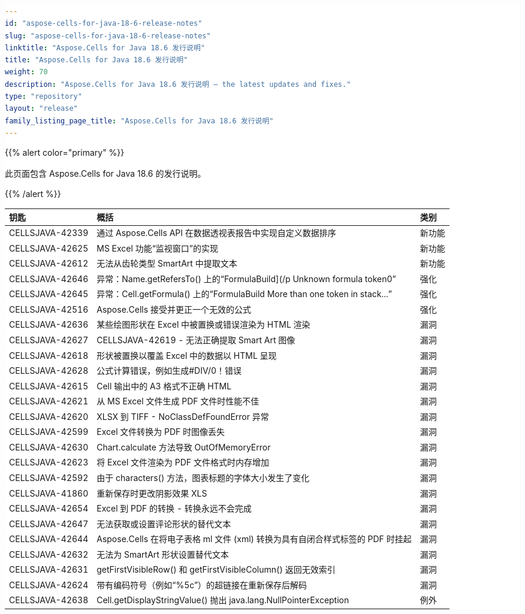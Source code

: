 ```yaml
---
id: "aspose-cells-for-java-18-6-release-notes"
slug: "aspose-cells-for-java-18-6-release-notes"
linktitle: "Aspose.Cells for Java 18.6 发行说明"
title: "Aspose.Cells for Java 18.6 发行说明"
weight: 70
description: "Aspose.Cells for Java 18.6 发行说明 – the latest updates and fixes."
type: "repository"
layout: "release"
family_listing_page_title: "Aspose.Cells for Java 18.6 发行说明"
---
```

{{% alert color="primary" %}}

此页面包含 Aspose.Cells for Java 18.6 的发行说明。

{{% /alert %}}

|**钥匙**|**概括**|**类别**|
|:- |:- |:- |
|CELLSJAVA-42339|通过 Aspose.Cells API 在数据透视表报告中实现自定义数据排序|新功能|
|CELLSJAVA-42625|MS Excel 功能“监视窗口”的实现|新功能|
|CELLSJAVA-42612|无法从齿轮类型 SmartArt 中提取文本|新功能|
|CELLSJAVA-42646|异常：Name.getRefersTo() 上的“FormulaBuild](/p Unknown formula token0”|强化|
|CELLSJAVA-42645|异常：Cell.getFormula() 上的“FormulaBuild More than one token in stack...”|强化|
|CELLSJAVA-42516|Aspose.Cells 接受并更正一个无效的公式|强化|
|CELLSJAVA-42636|某些绘图形状在 Excel 中被置换或错误渲染为 HTML 渲染|漏洞|
|CELLSJAVA-42627|CELLSJAVA-42619 - 无法正确提取 Smart Art 图像|漏洞|
|CELLSJAVA-42618|形状被置换以覆盖 Excel 中的数据以 HTML 呈现|漏洞|
|CELLSJAVA-42628|公式计算错误，例如生成#DIV/0！错误|漏洞|
|CELLSJAVA-42615|Cell 输出中的 A3 格式不正确 HTML|漏洞|
|CELLSJAVA-42621|从 MS Excel 文件生成 PDF 文件时性能不佳|漏洞|
|CELLSJAVA-42620|XLSX 到 TIFF - NoClassDefFoundError 异常|漏洞|
|CELLSJAVA-42599|Excel 文件转换为 PDF 时图像丢失|漏洞|
|CELLSJAVA-42630|Chart.calculate 方法导致 OutOfMemoryError|漏洞|
|CELLSJAVA-42623|将 Excel 文件渲染为 PDF 文件格式时内存增加|漏洞|
|CELLSJAVA-42592|由于 characters() 方法，图表标题的字体大小发生了变化|漏洞|
|CELLSJAVA-41860|重新保存时更改阴影效果 XLS|漏洞|
|CELLSJAVA-42654|Excel 到 PDF 的转换 - 转换永远不会完成|漏洞|
|CELLSJAVA-42647|无法获取或设置评论形状的替代文本|漏洞|
|CELLSJAVA-42644|Aspose.Cells 在将电子表格 ml 文件 (xml) 转换为具有自闭合样式标签的 PDF 时挂起|漏洞|
|CELLSJAVA-42632|无法为 SmartArt 形状设置替代文本|漏洞|
|CELLSJAVA-42631|getFirstVisibleRow() 和 getFirstVisibleColumn() 返回无效索引|漏洞|
|CELLSJAVA-42624|带有编码符号（例如“%5c”）的超链接在重新保存后解码|漏洞|
|CELLSJAVA-42638|Cell.getDisplayStringValue() 抛出 java.lang.NullPointerException|例外|